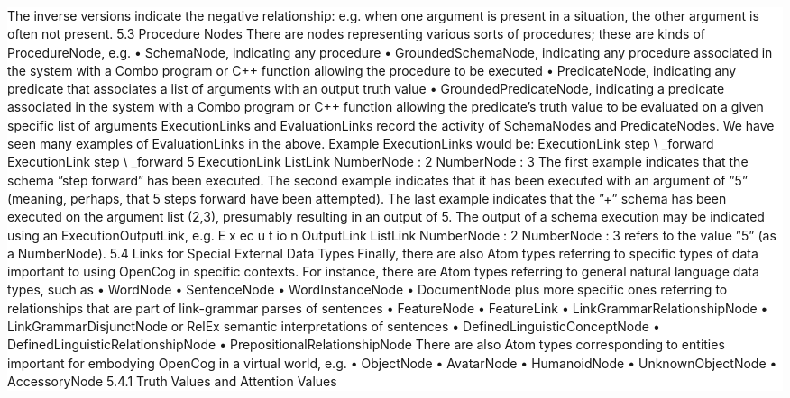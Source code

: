 The inverse versions indicate the negative relationship: e.g. when one argument is present in a situation,
the other argument is often not present.
5.3
Procedure Nodes
There are nodes representing various sorts of procedures; these are kinds of ProcedureNode, e.g.
• SchemaNode, indicating any procedure
• GroundedSchemaNode, indicating any procedure associated in the system with a Combo program or
C++ function allowing the procedure to be executed
• PredicateNode, indicating any predicate that associates a list of arguments with an output truth value
• GroundedPredicateNode, indicating a predicate associated in the system with a Combo program or
C++ function allowing the predicate’s truth value to be evaluated on a given specific list of arguments
ExecutionLinks and EvaluationLinks record the activity of SchemaNodes and PredicateNodes. We have
seen many examples of EvaluationLinks in the above. Example ExecutionLinks would be:
ExecutionLink step \ _forward
ExecutionLink step \ _forward 5
ExecutionLink
ListLink
NumberNode : 2
NumberNode : 3
The first example indicates that the schema ”step forward” has been executed. The second example indicates
that it has been executed with an argument of ”5” (meaning, perhaps, that 5 steps forward have been
attempted). The last example indicates that the ”+” schema has been executed on the argument list (2,3),
presumably resulting in an output of 5.
The output of a schema execution may be indicated using an ExecutionOutputLink, e.g.
E x ec u t io n OutputLink
ListLink
NumberNode : 2
NumberNode : 3
refers to the value ”5” (as a NumberNode).
5.4
Links for Special External Data Types
Finally, there are also Atom types referring to specific types of data important to using OpenCog in specific
contexts.
For instance, there are Atom types referring to general natural language data types, such as
• WordNode
• SentenceNode
• WordInstanceNode
• DocumentNode
plus more specific ones referring to relationships that are part of link-grammar parses of sentences
• FeatureNode
• FeatureLink
• LinkGrammarRelationshipNode
• LinkGrammarDisjunctNode
or RelEx semantic interpretations of sentences
• DefinedLinguisticConceptNode
• DefinedLinguisticRelationshipNode
• PrepositionalRelationshipNode
There are also Atom types corresponding to entities important for embodying OpenCog in a virtual
world, e.g.
• ObjectNode
• AvatarNode
• HumanoidNode
• UnknownObjectNode
• AccessoryNode
5.4.1
Truth Values and Attention Values